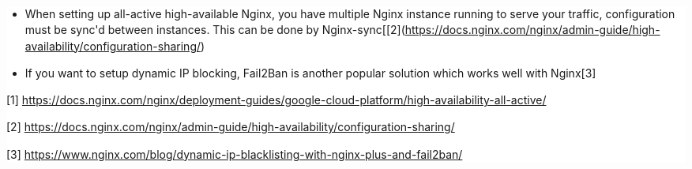 -   When setting up all-active high-available Nginx, you have multiple Nginx instance running to serve your traffic, configuration must be sync'd between instances. This can be done by Nginx-sync[\[2\](https://docs.nginx.com/nginx/admin-guide/high-availability/configuration-sharing/)

- If you  want to setup dynamic IP blocking, Fail2Ban is another popular solution  which works well with Nginx[3]

[1] https://docs.nginx.com/nginx/deployment-guides/google-cloud-platform/high-availability-all-active/

[2] https://docs.nginx.com/nginx/admin-guide/high-availability/configuration-sharing/

[3] https://www.nginx.com/blog/dynamic-ip-blacklisting-with-nginx-plus-and-fail2ban/